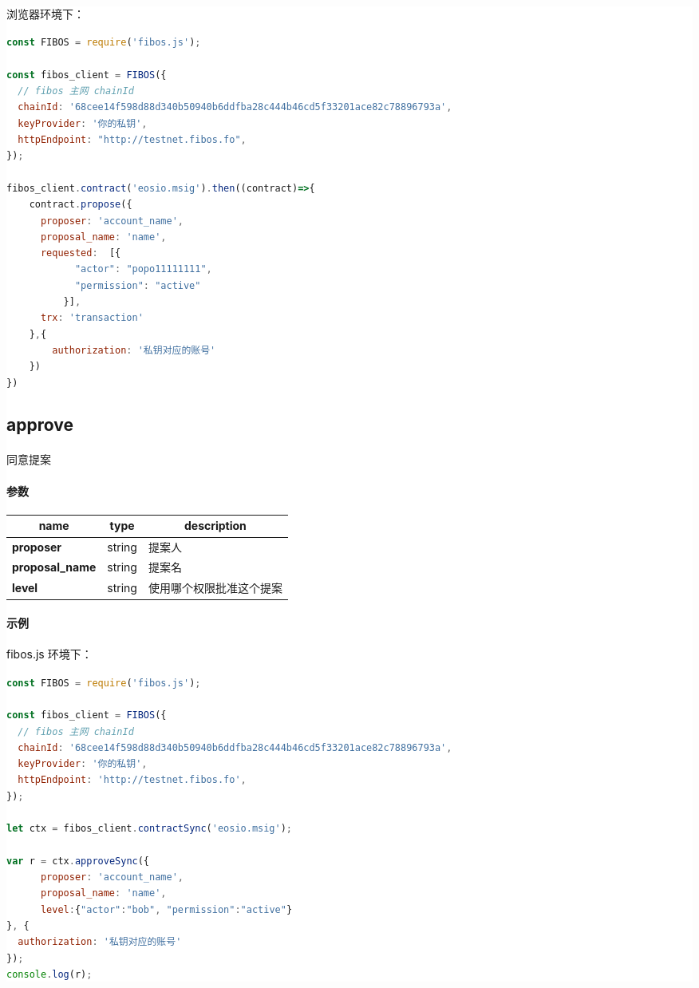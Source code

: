浏览器环境下：

```javascript
const FIBOS = require('fibos.js');

const fibos_client = FIBOS({
  // fibos 主网 chainId
  chainId: '68cee14f598d88d340b50940b6ddfba28c444b46cd5f33201ace82c78896793a',
  keyProvider: '你的私钥',
  httpEndpoint: "http://testnet.fibos.fo",
});

fibos_client.contract('eosio.msig').then((contract)=>{
    contract.propose({
      proposer: 'account_name',
      proposal_name: 'name',
      requested:  [{
            "actor": "popo11111111",
            "permission": "active"
          }],
      trx: 'transaction'
    },{
        authorization: '私钥对应的账号'
    })
})
```



## approve

同意提案

#### 参数

| name              | type   | description              |
| ----------------- | ------ | ------------------------ |
| **proposer**      | string | 提案人                   |
| **proposal_name** | string | 提案名                   |
| **level**         | string | 使用哪个权限批准这个提案 |

#### 示例

fibos.js 环境下：

```javascript
const FIBOS = require('fibos.js');

const fibos_client = FIBOS({
  // fibos 主网 chainId
  chainId: '68cee14f598d88d340b50940b6ddfba28c444b46cd5f33201ace82c78896793a',
  keyProvider: '你的私钥',
  httpEndpoint: 'http://testnet.fibos.fo',
});

let ctx = fibos_client.contractSync('eosio.msig');

var r = ctx.approveSync({
      proposer: 'account_name',
      proposal_name: 'name',
      level:{"actor":"bob", "permission":"active"}    
}, {
  authorization: '私钥对应的账号'
});
console.log(r);
```